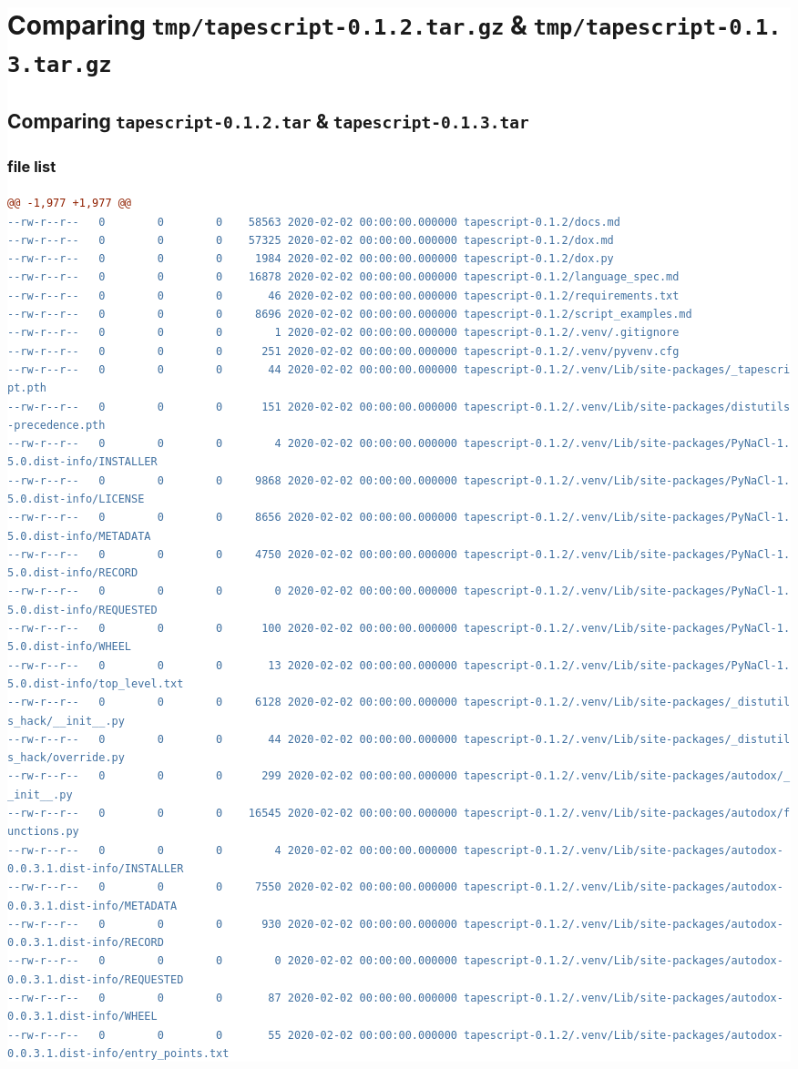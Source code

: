 # Comparing `tmp/tapescript-0.1.2.tar.gz` & `tmp/tapescript-0.1.3.tar.gz`

## Comparing `tapescript-0.1.2.tar` & `tapescript-0.1.3.tar`

### file list

```diff
@@ -1,977 +1,977 @@
--rw-r--r--   0        0        0    58563 2020-02-02 00:00:00.000000 tapescript-0.1.2/docs.md
--rw-r--r--   0        0        0    57325 2020-02-02 00:00:00.000000 tapescript-0.1.2/dox.md
--rw-r--r--   0        0        0     1984 2020-02-02 00:00:00.000000 tapescript-0.1.2/dox.py
--rw-r--r--   0        0        0    16878 2020-02-02 00:00:00.000000 tapescript-0.1.2/language_spec.md
--rw-r--r--   0        0        0       46 2020-02-02 00:00:00.000000 tapescript-0.1.2/requirements.txt
--rw-r--r--   0        0        0     8696 2020-02-02 00:00:00.000000 tapescript-0.1.2/script_examples.md
--rw-r--r--   0        0        0        1 2020-02-02 00:00:00.000000 tapescript-0.1.2/.venv/.gitignore
--rw-r--r--   0        0        0      251 2020-02-02 00:00:00.000000 tapescript-0.1.2/.venv/pyvenv.cfg
--rw-r--r--   0        0        0       44 2020-02-02 00:00:00.000000 tapescript-0.1.2/.venv/Lib/site-packages/_tapescript.pth
--rw-r--r--   0        0        0      151 2020-02-02 00:00:00.000000 tapescript-0.1.2/.venv/Lib/site-packages/distutils-precedence.pth
--rw-r--r--   0        0        0        4 2020-02-02 00:00:00.000000 tapescript-0.1.2/.venv/Lib/site-packages/PyNaCl-1.5.0.dist-info/INSTALLER
--rw-r--r--   0        0        0     9868 2020-02-02 00:00:00.000000 tapescript-0.1.2/.venv/Lib/site-packages/PyNaCl-1.5.0.dist-info/LICENSE
--rw-r--r--   0        0        0     8656 2020-02-02 00:00:00.000000 tapescript-0.1.2/.venv/Lib/site-packages/PyNaCl-1.5.0.dist-info/METADATA
--rw-r--r--   0        0        0     4750 2020-02-02 00:00:00.000000 tapescript-0.1.2/.venv/Lib/site-packages/PyNaCl-1.5.0.dist-info/RECORD
--rw-r--r--   0        0        0        0 2020-02-02 00:00:00.000000 tapescript-0.1.2/.venv/Lib/site-packages/PyNaCl-1.5.0.dist-info/REQUESTED
--rw-r--r--   0        0        0      100 2020-02-02 00:00:00.000000 tapescript-0.1.2/.venv/Lib/site-packages/PyNaCl-1.5.0.dist-info/WHEEL
--rw-r--r--   0        0        0       13 2020-02-02 00:00:00.000000 tapescript-0.1.2/.venv/Lib/site-packages/PyNaCl-1.5.0.dist-info/top_level.txt
--rw-r--r--   0        0        0     6128 2020-02-02 00:00:00.000000 tapescript-0.1.2/.venv/Lib/site-packages/_distutils_hack/__init__.py
--rw-r--r--   0        0        0       44 2020-02-02 00:00:00.000000 tapescript-0.1.2/.venv/Lib/site-packages/_distutils_hack/override.py
--rw-r--r--   0        0        0      299 2020-02-02 00:00:00.000000 tapescript-0.1.2/.venv/Lib/site-packages/autodox/__init__.py
--rw-r--r--   0        0        0    16545 2020-02-02 00:00:00.000000 tapescript-0.1.2/.venv/Lib/site-packages/autodox/functions.py
--rw-r--r--   0        0        0        4 2020-02-02 00:00:00.000000 tapescript-0.1.2/.venv/Lib/site-packages/autodox-0.0.3.1.dist-info/INSTALLER
--rw-r--r--   0        0        0     7550 2020-02-02 00:00:00.000000 tapescript-0.1.2/.venv/Lib/site-packages/autodox-0.0.3.1.dist-info/METADATA
--rw-r--r--   0        0        0      930 2020-02-02 00:00:00.000000 tapescript-0.1.2/.venv/Lib/site-packages/autodox-0.0.3.1.dist-info/RECORD
--rw-r--r--   0        0        0        0 2020-02-02 00:00:00.000000 tapescript-0.1.2/.venv/Lib/site-packages/autodox-0.0.3.1.dist-info/REQUESTED
--rw-r--r--   0        0        0       87 2020-02-02 00:00:00.000000 tapescript-0.1.2/.venv/Lib/site-packages/autodox-0.0.3.1.dist-info/WHEEL
--rw-r--r--   0        0        0       55 2020-02-02 00:00:00.000000 tapescript-0.1.2/.venv/Lib/site-packages/autodox-0.0.3.1.dist-info/entry_points.txt
```
